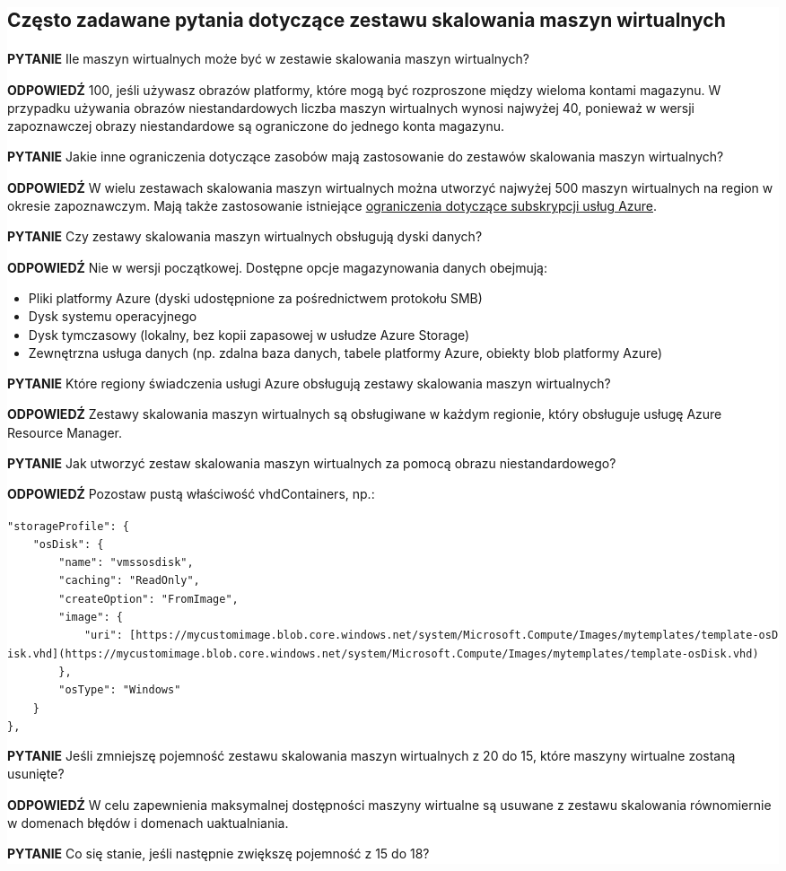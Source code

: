 ## <a name="vm-scale-set-frequently-asked-questions"></a>Często zadawane pytania dotyczące zestawu skalowania maszyn wirtualnych
**PYTANIE** Ile maszyn wirtualnych może być w zestawie skalowania maszyn wirtualnych?

**ODPOWIEDŹ** 100, jeśli używasz obrazów platformy, które mogą być rozproszone między wieloma kontami magazynu. W przypadku używania obrazów niestandardowych liczba maszyn wirtualnych wynosi najwyżej 40, ponieważ w wersji zapoznawczej obrazy niestandardowe są ograniczone do jednego konta magazynu.

**PYTANIE** Jakie inne ograniczenia dotyczące zasobów mają zastosowanie do zestawów skalowania maszyn wirtualnych?

**ODPOWIEDŹ** W wielu zestawach skalowania maszyn wirtualnych można utworzyć najwyżej 500 maszyn wirtualnych na region w okresie zapoznawczym. Mają także zastosowanie istniejące [ograniczenia dotyczące subskrypcji usług Azure](../articles/azure-subscription-service-limits.md).

**PYTANIE** Czy zestawy skalowania maszyn wirtualnych obsługują dyski danych?

**ODPOWIEDŹ** Nie w wersji początkowej. Dostępne opcje magazynowania danych obejmują:

* Pliki platformy Azure (dyski udostępnione za pośrednictwem protokołu SMB)
* Dysk systemu operacyjnego
* Dysk tymczasowy (lokalny, bez kopii zapasowej w usłudze Azure Storage)
* Zewnętrzna usługa danych (np. zdalna baza danych, tabele platformy Azure, obiekty blob platformy Azure)

**PYTANIE** Które regiony świadczenia usługi Azure obsługują zestawy skalowania maszyn wirtualnych?

**ODPOWIEDŹ** Zestawy skalowania maszyn wirtualnych są obsługiwane w każdym regionie, który obsługuje usługę Azure Resource Manager.

**PYTANIE** Jak utworzyć zestaw skalowania maszyn wirtualnych za pomocą obrazu niestandardowego?

**ODPOWIEDŹ** Pozostaw pustą właściwość vhdContainers, np.:

    "storageProfile": {
        "osDisk": {
            "name": "vmssosdisk",
            "caching": "ReadOnly",
            "createOption": "FromImage",
            "image": {
                "uri": [https://mycustomimage.blob.core.windows.net/system/Microsoft.Compute/Images/mytemplates/template-osDisk.vhd](https://mycustomimage.blob.core.windows.net/system/Microsoft.Compute/Images/mytemplates/template-osDisk.vhd)
            },
            "osType": "Windows"
        }
    },


**PYTANIE** Jeśli zmniejszę pojemność zestawu skalowania maszyn wirtualnych z 20 do 15, które maszyny wirtualne zostaną usunięte?

**ODPOWIEDŹ** W celu zapewnienia maksymalnej dostępności maszyny wirtualne są usuwane z zestawu skalowania równomiernie w domenach błędów i domenach uaktualniania.

**PYTANIE** Co się stanie, jeśli następnie zwiększę pojemność z 15 do 18?
